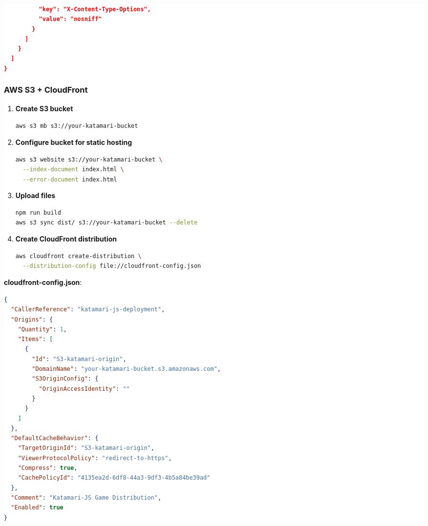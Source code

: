 ```json
          "key": "X-Content-Type-Options",
          "value": "nosniff"
        }
      ]
    }
  ]
}
```

### AWS S3 + CloudFront

1. **Create S3 bucket**
   ```bash
   aws s3 mb s3://your-katamari-bucket
   ```

2. **Configure bucket for static hosting**
   ```bash
   aws s3 website s3://your-katamari-bucket \
     --index-document index.html \
     --error-document index.html
   ```

3. **Upload files**
   ```bash
   npm run build
   aws s3 sync dist/ s3://your-katamari-bucket --delete
   ```

4. **Create CloudFront distribution**
   ```bash
   aws cloudfront create-distribution \
     --distribution-config file://cloudfront-config.json
   ```

**cloudfront-config.json**:
```json
{
  "CallerReference": "katamari-js-deployment",
  "Origins": {
    "Quantity": 1,
    "Items": [
      {
        "Id": "S3-katamari-origin",
        "DomainName": "your-katamari-bucket.s3.amazonaws.com",
        "S3OriginConfig": {
          "OriginAccessIdentity": ""
        }
      }
    ]
  },
  "DefaultCacheBehavior": {
    "TargetOriginId": "S3-katamari-origin",
    "ViewerProtocolPolicy": "redirect-to-https",
    "Compress": true,
    "CachePolicyId": "4135ea2d-6df8-44a3-9df3-4b5a84be39ad"
  },
  "Comment": "Katamari-JS Game Distribution",
  "Enabled": true
}
```
